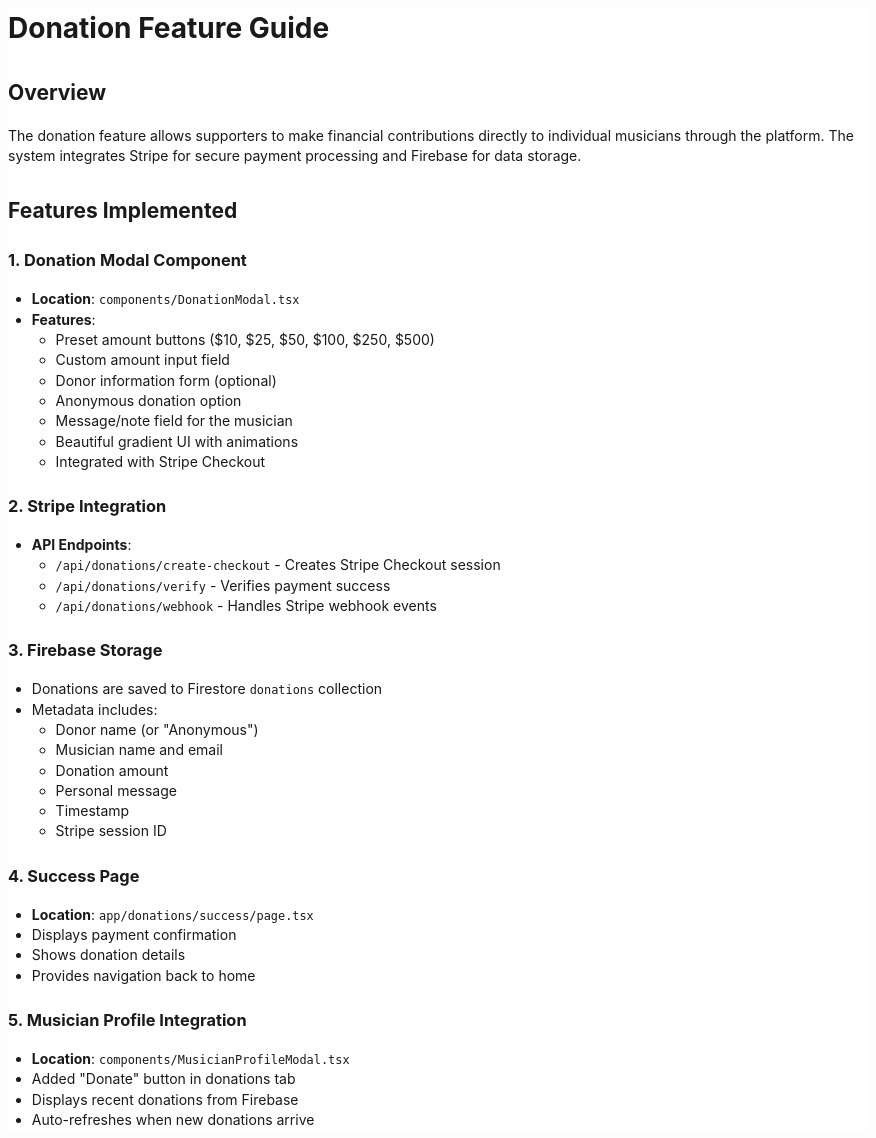 # Donation Feature Guide

## Overview

The donation feature allows supporters to make financial contributions directly to individual musicians through the platform. The system integrates Stripe for secure payment processing and Firebase for data storage.

## Features Implemented

### 1. Donation Modal Component
- **Location**: `components/DonationModal.tsx`
- **Features**:
  - Preset amount buttons ($10, $25, $50, $100, $250, $500)
  - Custom amount input field
  - Donor information form (optional)
  - Anonymous donation option
  - Message/note field for the musician
  - Beautiful gradient UI with animations
  - Integrated with Stripe Checkout

### 2. Stripe Integration
- **API Endpoints**:
  - `/api/donations/create-checkout` - Creates Stripe Checkout session
  - `/api/donations/verify` - Verifies payment success
  - `/api/donations/webhook` - Handles Stripe webhook events

### 3. Firebase Storage
- Donations are saved to Firestore `donations` collection
- Metadata includes:
  - Donor name (or "Anonymous")
  - Musician name and email
  - Donation amount
  - Personal message
  - Timestamp
  - Stripe session ID

### 4. Success Page
- **Location**: `app/donations/success/page.tsx`
- Displays payment confirmation
- Shows donation details
- Provides navigation back to home

### 5. Musician Profile Integration
- **Location**: `components/MusicianProfileModal.tsx`
- Added "Donate" button in donations tab
- Displays recent donations from Firebase
- Auto-refreshes when new donations arrive
